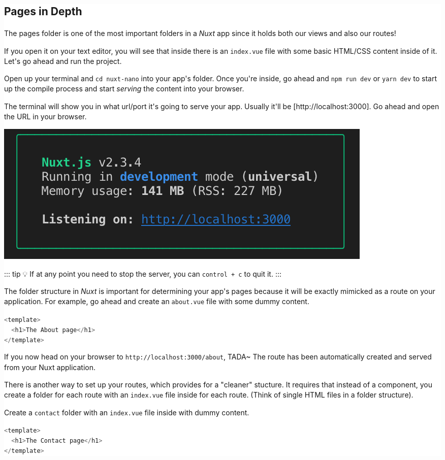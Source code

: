 ## Pages in Depth

The pages folder is one of the most important folders in a *Nuxt* app since it holds both our views and also our routes!

If you open it on your text editor, you will see that inside there is an `index.vue` file with some basic HTML/CSS content inside of it. Let's go ahead and run the project.

Open up your terminal and `cd nuxt-nano` into your app's folder. Once you're inside, go ahead and `npm run dev` or `yarn dev` to start up the compile process and start _serving_ the content into your browser.

The terminal will show you in what url/port it's going to serve your app. Usually it'll be [http://localhost:3000]. Go ahead and open the URL in your browser.

![Nuxt listening](./images/nuxt-listening.png)

::: tip 💡
If at any point you need to stop the server, you can `control + c` to quit it.
:::

The folder structure in _Nuxt_ is important for determining your app's pages because it will be exactly mimicked as a route on your application. For example, go ahead and create an `about.vue` file with some dummy content.

```js
<template>
  <h1>The About page</h1>
</template>
```

If you now head on your browser to `http://localhost:3000/about`, TADA~ The route has been automatically created and served from your Nuxt application.

There is another way to set up your routes, which provides for a "cleaner" stucture. It requires that instead of a component, you create a folder for each route with an `index.vue` file inside for each route. (Think of single HTML files in a folder structure).

Create a `contact` folder with an `index.vue` file inside with dummy content.

```js
<template>
  <h1>The Contact page</h1>
</template>
```
